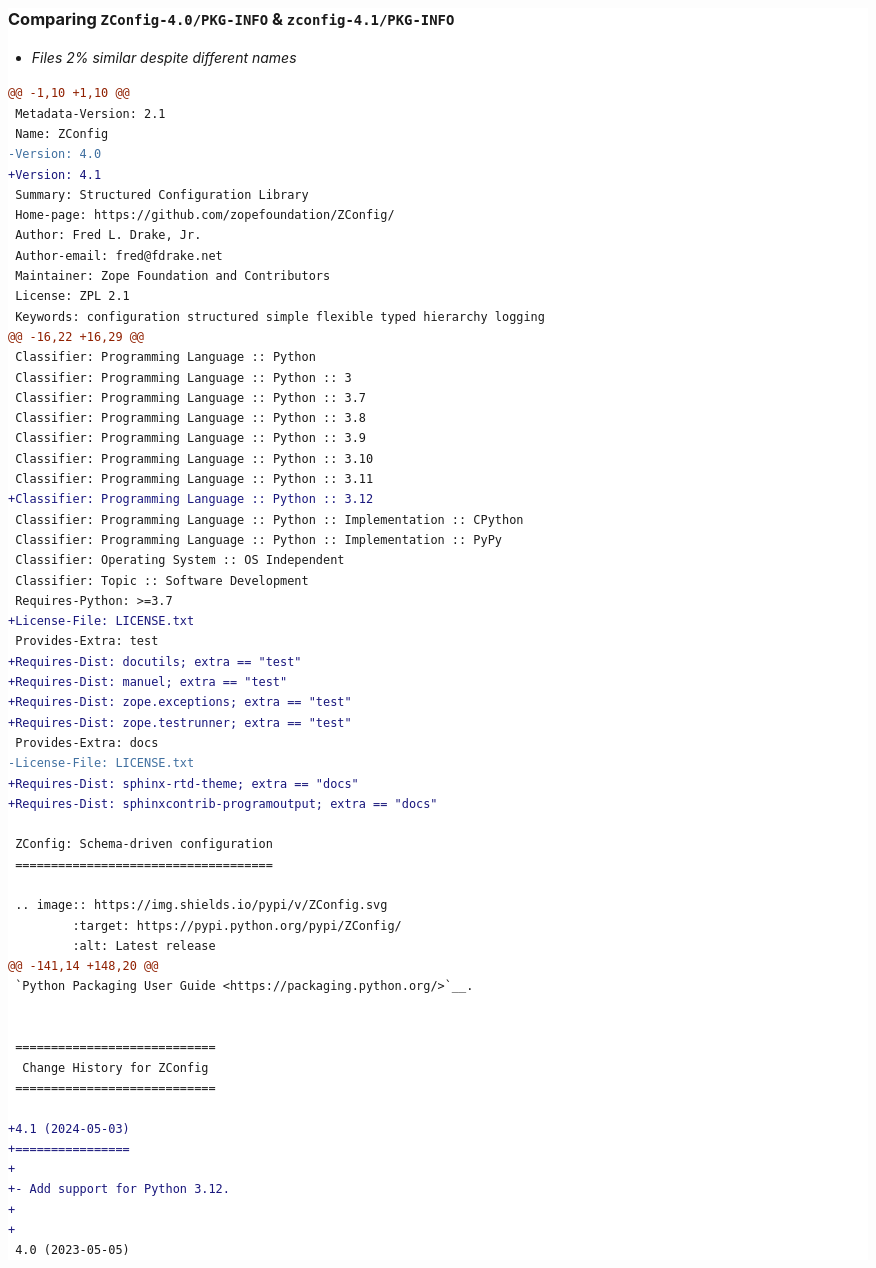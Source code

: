### Comparing `ZConfig-4.0/PKG-INFO` & `zconfig-4.1/PKG-INFO`

 * *Files 2% similar despite different names*

```diff
@@ -1,10 +1,10 @@
 Metadata-Version: 2.1
 Name: ZConfig
-Version: 4.0
+Version: 4.1
 Summary: Structured Configuration Library
 Home-page: https://github.com/zopefoundation/ZConfig/
 Author: Fred L. Drake, Jr.
 Author-email: fred@fdrake.net
 Maintainer: Zope Foundation and Contributors
 License: ZPL 2.1
 Keywords: configuration structured simple flexible typed hierarchy logging
@@ -16,22 +16,29 @@
 Classifier: Programming Language :: Python
 Classifier: Programming Language :: Python :: 3
 Classifier: Programming Language :: Python :: 3.7
 Classifier: Programming Language :: Python :: 3.8
 Classifier: Programming Language :: Python :: 3.9
 Classifier: Programming Language :: Python :: 3.10
 Classifier: Programming Language :: Python :: 3.11
+Classifier: Programming Language :: Python :: 3.12
 Classifier: Programming Language :: Python :: Implementation :: CPython
 Classifier: Programming Language :: Python :: Implementation :: PyPy
 Classifier: Operating System :: OS Independent
 Classifier: Topic :: Software Development
 Requires-Python: >=3.7
+License-File: LICENSE.txt
 Provides-Extra: test
+Requires-Dist: docutils; extra == "test"
+Requires-Dist: manuel; extra == "test"
+Requires-Dist: zope.exceptions; extra == "test"
+Requires-Dist: zope.testrunner; extra == "test"
 Provides-Extra: docs
-License-File: LICENSE.txt
+Requires-Dist: sphinx-rtd-theme; extra == "docs"
+Requires-Dist: sphinxcontrib-programoutput; extra == "docs"
 
 ZConfig: Schema-driven configuration
 ====================================
 
 .. image:: https://img.shields.io/pypi/v/ZConfig.svg
         :target: https://pypi.python.org/pypi/ZConfig/
         :alt: Latest release
@@ -141,14 +148,20 @@
 `Python Packaging User Guide <https://packaging.python.org/>`__.
 
 
 ============================
  Change History for ZConfig
 ============================
 
+4.1 (2024-05-03)
+================
+
+- Add support for Python 3.12.
+
+
 4.0 (2023-05-05)
```